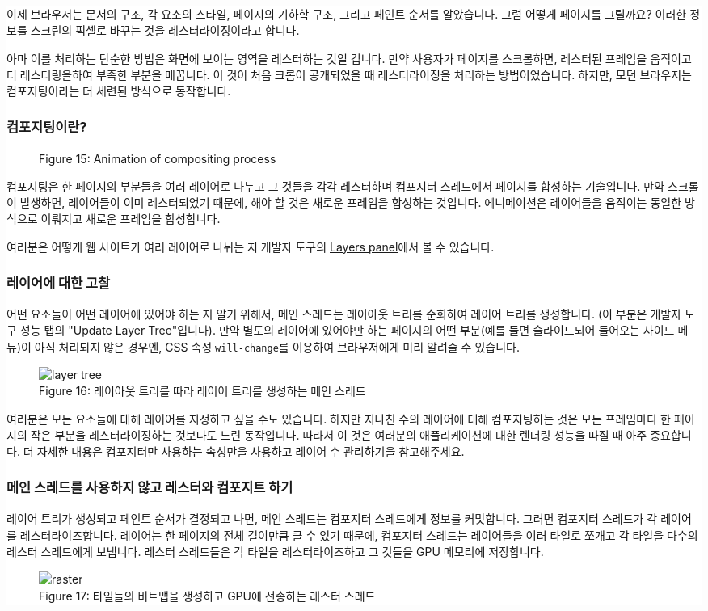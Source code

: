 이제 브라우저는 문서의 구조, 각 요소의 스타일, 페이지의 기하학 구조, 그리고 페인트 순서를 알았습니다. 그럼 어떻게 페이지를 그릴까요? 이러한 정보를 스크린의 픽셀로 바꾸는 것을 레스터라이징이라고 합니다.

아마 이를 처리하는 단순한 방법은 화면에 보이는 영역을 레스터하는 것일 겁니다. 만약 사용자가 페이지를 스크롤하면, 레스터된 프레임을 움직이고 더 레스터링을하여 부족한 부분을 메꿉니다. 이 것이 처음 크롬이 공개되었을 때 레스터라이징을 처리하는 방법이었습니다. 하지만, 모던 브라우저는 컴포지팅이라는 더 세련된 방식으로 동작합니다.

<div class="clearfix"></div>

### 컴포지팅이란?

<figure class="attempt-right">
  <a href="/web/updates/images/inside-browser/part3/composit.mp4">
    <video src="/web/updates/images/inside-browser/part3/composit.mp4" autoplay loop muted playsinline controls alt="composit">
    </video>
  </a>
  <figcaption>
    Figure 15: Animation of compositing process
  </figcaption>
</figure>

컴포지팅은 한 페이지의 부분들을 여러 레이어로 나누고 그 것들을 각각 레스터하며  컴포지터 스레드에서 페이지를 합성하는 기술입니다. 만약 스크롤이 발생하면, 레이어들이 이미 레스터되었기 때문에, 해야 할 것은 새로운 프레임을 합성하는 것입니다. 에니메이션은 레이어들을 움직이는 동일한 방식으로 이뤄지고 새로운 프레임을 합성합니다.

여러분은 어떻게 웹 사이트가 여러 레이어로 나뉘는 지 개발자 도구의 [Layers panel](https://blog.logrocket.com/eliminate-content-repaints-with-the-new-layers-panel-in-chrome-e2c306d4d752?gi=cd6271834cea)에서 볼 수 있습니다.

<div class="clearfix"></div>

### 레이어에 대한 고찰

어떤 요소들이 어떤 레이어에 있어야 하는 지 알기 위해서, 메인 스레드는 레이아웃 트리를  순회하여 레이어 트리를 생성합니다. (이 부분은 개발자 도구 성능 탭의 "Update Layer Tree"입니다). 만약 별도의 레이어에 있어야만 하는 페이지의 어떤 부분(예를 들면 슬라이드되어 들어오는 사이드 메뉴)이  아직 처리되지 않은 경우엔, CSS 속성 `will-change`를 이용하여 브라우저에게 미리 알려줄 수 있습니다.

<figure>
  <img src="/web/updates/images/inside-browser/part3/layer.png" alt="layer tree">
  <figcaption>Figure 16: 레이아웃 트리를 따라 레이어 트리를 생성하는 메인 스레드</figcaption>
</figure>

여러분은 모든 요소들에 대해 레이어를 지정하고 싶을 수도 있습니다. 하지만 지나친 수의 레이어에 대해 컴포지팅하는 것은 모든 프레임마다 한 페이지의 작은 부분을 레스터라이징하는 것보다도 느린 동작입니다. 따라서 이 것은 여러분의 애플리케이션에 대한 렌더링 성능을 따질 때 아주 중요합니다. 더 자세한 내용은  [컴포지터만 사용하는 속성만을 사용하고 레이어 수 관리하기](/web/fundamentals/performance/rendering/stick-to-compositor-only-properties-and-manage-layer-count)을 참고해주세요.

### 메인 스레드를 사용하지 않고 레스터와 컴포지트 하기

레이어 트리가 생성되고 페인트 순서가 결정되고 나면, 메인 스레드는 컴포지터 스레드에게 정보를 커밋합니다. 그러면 컴포지터 스레드가 각 레이어를 레스터라이즈합니다. 레이어는 한 페이지의 전체 길이만큼 클 수 있기 때문에, 컴포지터 스레드는 레이어들을 여러 타일로 쪼개고 각 타일을 다수의 레스터 스레드에게 보냅니다. 레스터 스레드들은 각 타일을 레스터라이즈하고 그 것들을 GPU 메모리에 저장합니다.

<figure>
  <img src="/web/updates/images/inside-browser/part3/raster.png" alt="raster">
  <figcaption>Figure 17: 타일들의 비트맵을 생성하고 GPU에 전송하는 래스터 스레드</figcaption>
</figure>
